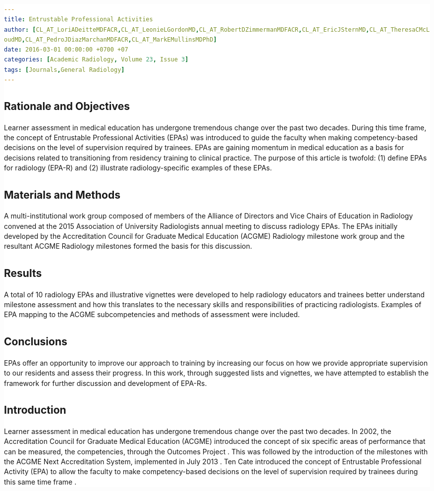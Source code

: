 ```yaml
---
title: Entrustable Professional Activities
author: [CL_AT_LoriADeitteMDFACR,CL_AT_LeonieLGordonMD,CL_AT_RobertDZimmermanMDFACR,CL_AT_EricJSternMD,CL_AT_TheresaCMcLoudMD,CL_AT_PedroJDiazMarchanMDFACR,CL_AT_MarkEMullinsMDPhD]
date: 2016-03-01 00:00:00 +0700 +07
categories: [Academic Radiology, Volume 23, Issue 3]
tags: [Journals,General Radiology]
---
```

## Rationale and Objectives

Learner assessment in medical education has undergone tremendous change over the past two decades. During this time frame, the concept of Entrustable Professional Activities (EPAs) was introduced to guide the faculty when making competency-based decisions on the level of supervision required by trainees. EPAs are gaining momentum in medical education as a basis for decisions related to transitioning from residency training to clinical practice. The purpose of this article is twofold: (1) define EPAs for radiology (EPA-R) and (2) illustrate radiology-specific examples of these EPAs.

## Materials and Methods

A multi-institutional work group composed of members of the Alliance of Directors and Vice Chairs of Education in Radiology convened at the 2015 Association of University Radiologists annual meeting to discuss radiology EPAs. The EPAs initially developed by the Accreditation Council for Graduate Medical Education (ACGME) Radiology milestone work group and the resultant ACGME Radiology milestones formed the basis for this discussion.

## Results

A total of 10 radiology EPAs and illustrative vignettes were developed to help radiology educators and trainees better understand milestone assessment and how this translates to the necessary skills and responsibilities of practicing radiologists. Examples of EPA mapping to the ACGME subcompetencies and methods of assessment were included.

## Conclusions

EPAs offer an opportunity to improve our approach to training by increasing our focus on how we provide appropriate supervision to our residents and assess their progress. In this work, through suggested lists and vignettes, we have attempted to establish the framework for further discussion and development of EPA-Rs.

## Introduction

Learner assessment in medical education has undergone tremendous change over the past two decades. In 2002, the Accreditation Council for Graduate Medical Education (ACGME) introduced the concept of six specific areas of performance that can be measured, the competencies, through the Outcomes Project . This was followed by the introduction of the milestones with the ACGME Next Accreditation System, implemented in July 2013 . Ten Cate introduced the concept of Entrustable Professional Activity (EPA) to allow the faculty to make competency-based decisions on the level of supervision required by trainees during this same time frame .
